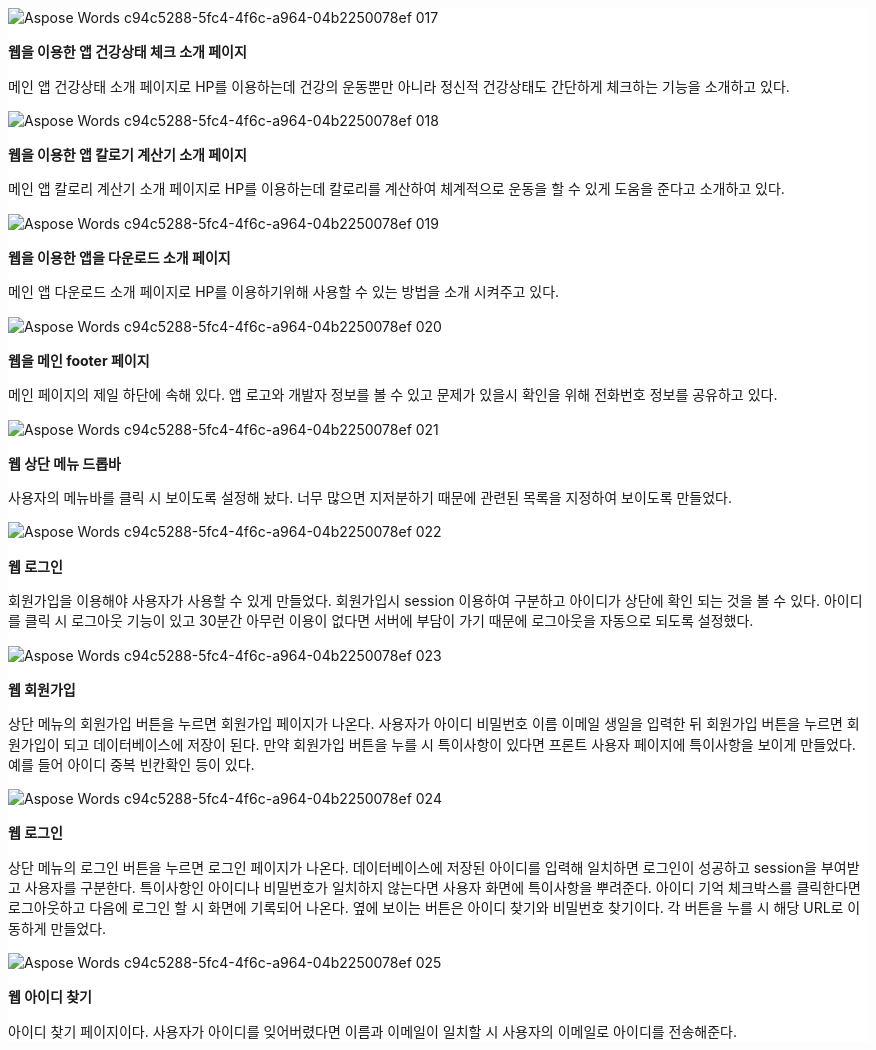 ![Aspose Words c94c5288-5fc4-4f6c-a964-04b2250078ef 017](https://github.com/user-attachments/assets/381ace15-0f30-493d-af24-04f690067559)

**웹을 이용한 앱 건강상태 체크 소개 페이지**

메인 앱 건강상태 소개 페이지로 HP를 이용하는데 건강의 운동뿐만 아니라 정신적 건강상태도 간단하게 체크하는 기능을 소개하고 있다.

![Aspose Words c94c5288-5fc4-4f6c-a964-04b2250078ef 018](https://github.com/user-attachments/assets/73e6e621-9baf-42c3-a7b7-e57d55925269)

**웹을 이용한 앱 칼로기 계산기 소개 페이지**

메인 앱 칼로리 계산기 소개 페이지로 HP를 이용하는데 칼로리를 계산하여 체계적으로 운동을 할 수 있게 도움을 준다고 소개하고 있다.

![Aspose Words c94c5288-5fc4-4f6c-a964-04b2250078ef 019](https://github.com/user-attachments/assets/7fbfda26-bc73-4439-a913-605d3709b305)

**웹을 이용한 앱을 다운로드 소개 페이지**

메인 앱 다운로드 소개 페이지로 HP를 이용하기위해 사용할 수 있는 방법을 소개 시켜주고 있다.

![Aspose Words c94c5288-5fc4-4f6c-a964-04b2250078ef 020](https://github.com/user-attachments/assets/dd95e057-4cd7-4f1e-aec6-eed9107d8ae0)

**웹을 메인 footer 페이지**

메인 페이지의 제일 하단에 속해 있다. 앱 로고와 개발자 정보를 볼 수 있고 문제가 있을시 확인을 위해 전화번호 정보를 공유하고 있다. 

![Aspose Words c94c5288-5fc4-4f6c-a964-04b2250078ef 021](https://github.com/user-attachments/assets/91c86e46-92b5-49c5-aa37-f67fe2e718b2)

**웹 상단 메뉴 드롭바**

사용자의 메뉴바를 클릭 시 보이도록 설정해 놨다. 너무 많으면 지저분하기 때문에 관련된 목록을 지정하여 보이도록 만들었다.

![Aspose Words c94c5288-5fc4-4f6c-a964-04b2250078ef 022](https://github.com/user-attachments/assets/3b59d736-0431-4136-9def-5d452f51a942)

**웹 로그인**

회원가입을 이용해야 사용자가 사용할 수 있게 만들었다. 회원가입시 session 이용하여 구분하고 아이디가 상단에 확인 되는 것을 볼 수 있다. 아이디를 클릭 시 로그아웃 기능이 있고 30분간 아무런 이용이 없다면 서버에 부담이 가기 때문에 로그아웃을 자동으로 되도록 설정했다.

![Aspose Words c94c5288-5fc4-4f6c-a964-04b2250078ef 023](https://github.com/user-attachments/assets/5daafc31-51ad-4cbc-9896-1204da5b0465)

**웹 회원가입**

상단 메뉴의 회원가입 버튼을 누르면 회원가입 페이지가 나온다. 사용자가 아이디 비밀번호 이름 이메일 생일을 입력한 뒤 회원가입 버튼을 누르면 회원가입이 되고 데이터베이스에 저장이 된다. 만약 회원가입 버튼을 누를 시 특이사항이 있다면 프론트 사용자 페이지에 특이사항을 보이게 만들었다. 예를 들어 아이디 중복 빈칸확인 등이 있다.

![Aspose Words c94c5288-5fc4-4f6c-a964-04b2250078ef 024](https://github.com/user-attachments/assets/b036d45d-b859-403a-b67c-6faa0ec807ce)

**웹 로그인**

상단 메뉴의 로그인 버튼을 누르면 로그인 페이지가 나온다. 데이터베이스에 저장된 아이디를 입력해 일치하면 로그인이 성공하고 session을 부여받고 사용자를 구분한다. 특이사항인 아이디나 비밀번호가 일치하지 않는다면 사용자 화면에 특이사항을 뿌려준다. 아이디 기억 체크박스를 클릭한다면 로그아웃하고 다음에 로그인 할 시 화면에 기록되어 나온다. 옆에 보이는 버튼은 아이디 찾기와 비밀번호 찾기이다. 각 버튼을 누를 시 해당 URL로 이동하게 만들었다. 

![Aspose Words c94c5288-5fc4-4f6c-a964-04b2250078ef 025](https://github.com/user-attachments/assets/304a420e-6b42-481e-946c-d3d09b137f04)

**웹 아이디 찾기**

아이디 찾기 페이지이다. 사용자가 아이디를 잊어버렸다면 이름과 이메일이 일치할 시 사용자의 이메일로 아이디를 전송해준다.
